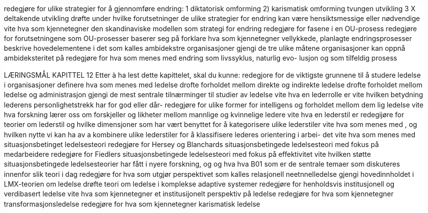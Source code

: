 redegjøre for ulike strategier for å gjennomføre endring:
1 diktatorisk omforming
2) karismatisk omforming
tvungen utvikling
3
X deltakende utvikling
drøfte under hvilke forutsetninger de ulike strategier for endring kan
være hensiktsmessige eller nødvendige
vite hva som kjennetegner den skandinaviske modellen som strategi for
endring
redegjøre for fasene i en OU-prosess
redegjøre for forutsetningene som OU-prosesser baserer seg på
forklare hva som kjennetegner vellykkede, planlagte endringsprosesser
beskrive hovedelementene i det som kalles ambidekstre organisasjoner
gjengi de tre ulike måtene organisasjoner kan oppnå ambideksteritet på
redegjøre for hva som menes med endring som livssyklus, naturlig evo-
lusjon og som tilfeldig prosess


LÆRINGSMÅL KAPITTEL 12
Etter à ha lest dette kapittelet, skal du kunne:
redegjore for de viktigste grunnene til å studere
ledelse i organisasjoner
definere hva som menes med ledelse
drofte forholdet mellom direkte og indirekte ledelse
drofte forholdet mellom ledelse og administrasjon
gjengi de mest sentrale tilnærminger til studier av ledelse
vite hva en lederrolle er
vite hvilken betydning lederens personlighetstrekk har for god eller dår-
redegjøre for ulike former for intelligens og forholdet mellom dem
lig ledelse
vite hva forskning lærer oss om forskjeller og likheter mellom
mannlige
og kvinnelige ledere
vite hva en lederstil er
redegijøre for teorier om lederstil og hvilke dimensjoner som har vært
benyttet for å kategorisere ulike lederstiler
vite hva som menes med <ledergitteret>, og hvilken nytte vi kan ha av
a kombinere ulike lederstiler for å klassifisere lederes orientering i arbei-
det
vite hva som menes med situasjonsbetinget ledelsesteori
redegjøre for Hersey og Blanchards situasjonsbetingede ledelsesteori
med fokus på medarbeidere
redegjøre for Fiedlers situasjonsbetingede ledelsesteori med fokus på
effektivitet
vite hvilken støtte situasjonsbetingede ledelsesteorier har fått i nyere
forskning, og og hva hva B01 som er de sentrale temaer som diskuteres innenfor slik
teori i dag
redegjøre for hva som utgjør perspektivet som kalles relasjonell neetnnelledelse
gjengi hovedinnholdet i LMX-teorien om ledelse
drøfte teori om ledelse i komplekse adaptive systemer
redegjøre for henholdsvis institusjonell og verdibasert ledelse
vite hva som kjennetegner et institusijonelt perspektiv på ledelse
redegjøre for hva som kjennetegner transformasjonsledelse
redegjøre for hva som kjennetegner karismatisk ledelse